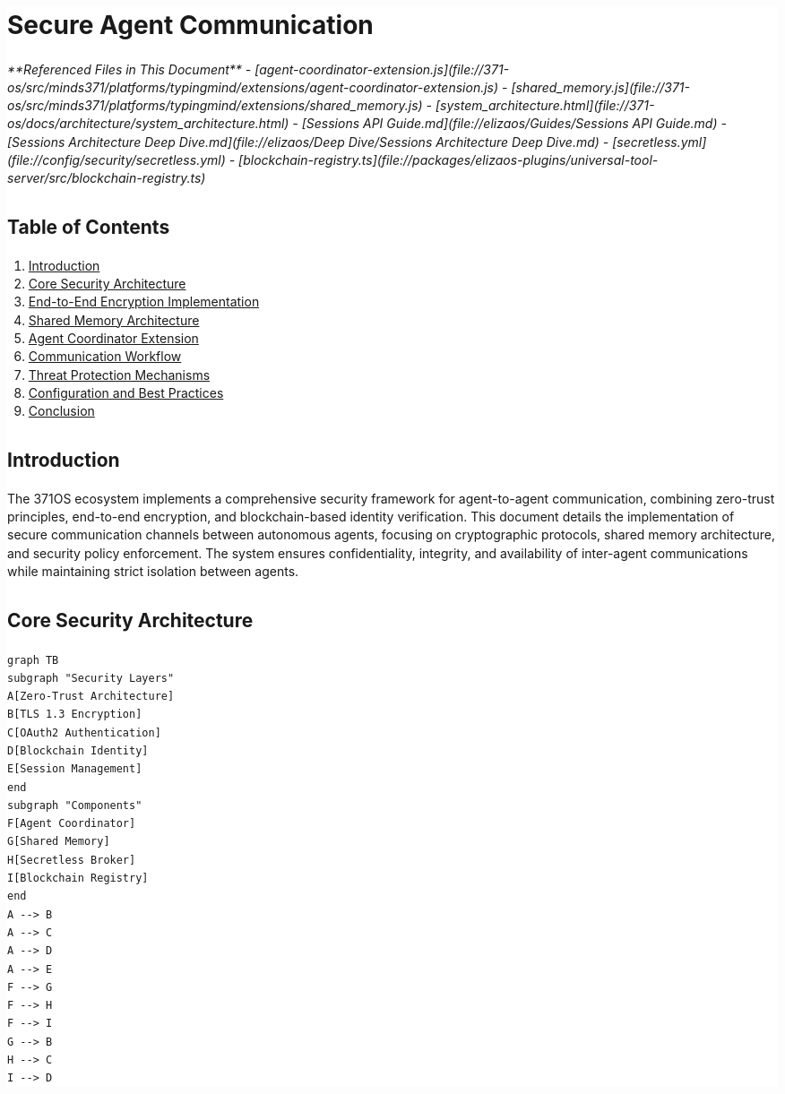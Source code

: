 # Secure Agent Communication

<cite>
**Referenced Files in This Document**   
- [agent-coordinator-extension.js](file://371-os/src/minds371/platforms/typingmind/extensions/agent-coordinator-extension.js)
- [shared_memory.js](file://371-os/src/minds371/platforms/typingmind/extensions/shared_memory.js)
- [system_architecture.html](file://371-os/docs/architecture/system_architecture.html)
- [Sessions API Guide.md](file://elizaos/Guides/Sessions API Guide.md)
- [Sessions Architecture Deep Dive.md](file://elizaos/Deep Dive/Sessions Architecture Deep Dive.md)
- [secretless.yml](file://config/security/secretless.yml)
- [blockchain-registry.ts](file://packages/elizaos-plugins/universal-tool-server/src/blockchain-registry.ts)
</cite>

## Table of Contents
1. [Introduction](#introduction)
2. [Core Security Architecture](#core-security-architecture)
3. [End-to-End Encryption Implementation](#end-to-end-encryption-implementation)
4. [Shared Memory Architecture](#shared-memory-architecture)
5. [Agent Coordinator Extension](#agent-coordinator-extension)
6. [Communication Workflow](#communication-workflow)
7. [Threat Protection Mechanisms](#threat-protection-mechanisms)
8. [Configuration and Best Practices](#configuration-and-best-practices)
9. [Conclusion](#conclusion)

## Introduction
The 371OS ecosystem implements a comprehensive security framework for agent-to-agent communication, combining zero-trust principles, end-to-end encryption, and blockchain-based identity verification. This document details the implementation of secure communication channels between autonomous agents, focusing on cryptographic protocols, shared memory architecture, and security policy enforcement. The system ensures confidentiality, integrity, and availability of inter-agent communications while maintaining strict isolation between agents.

## Core Security Architecture

```mermaid
graph TB
subgraph "Security Layers"
A[Zero-Trust Architecture]
B[TLS 1.3 Encryption]
C[OAuth2 Authentication]
D[Blockchain Identity]
E[Session Management]
end
subgraph "Components"
F[Agent Coordinator]
G[Shared Memory]
H[Secretless Broker]
I[Blockchain Registry]
end
A --> B
A --> C
A --> D
A --> E
F --> G
F --> H
F --> I
G --> B
H --> C
I --> D
```